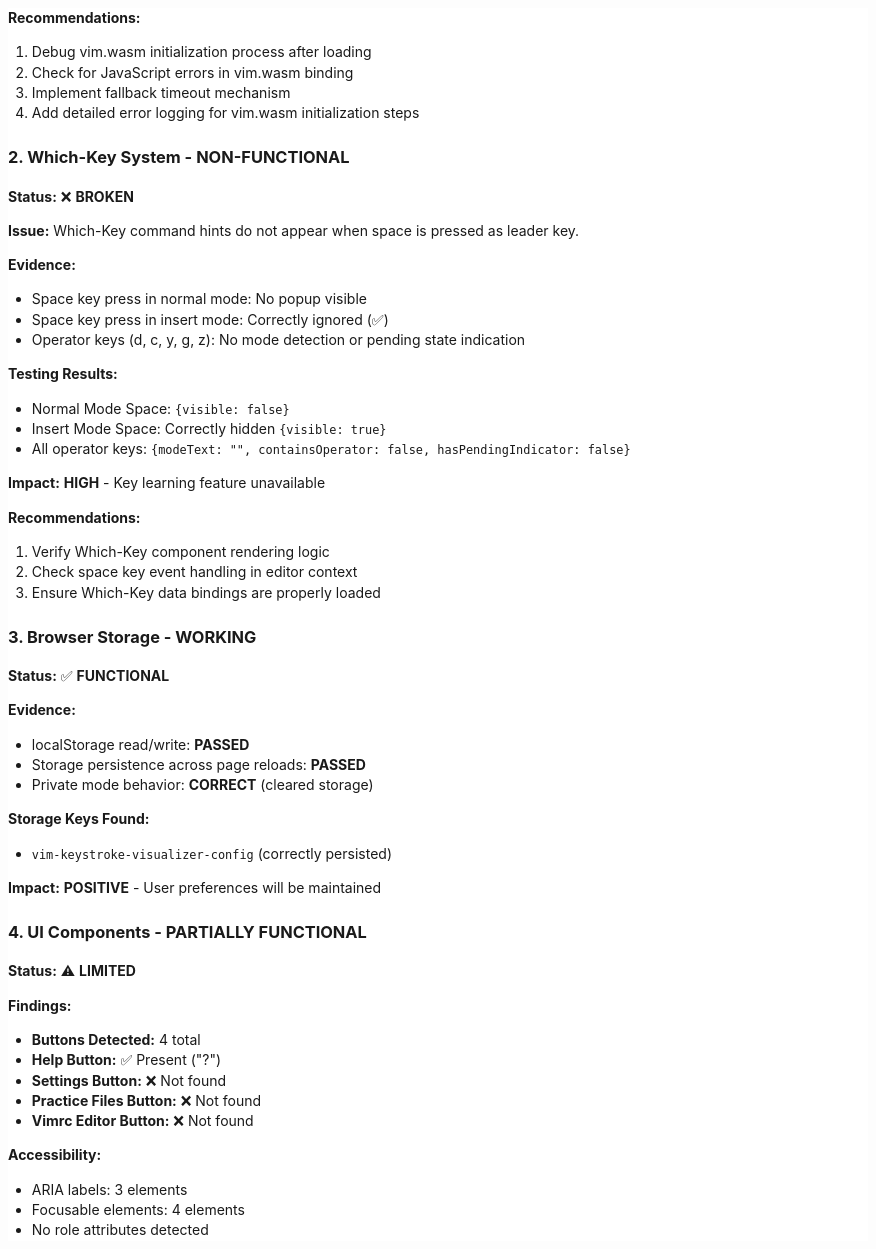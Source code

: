 **Recommendations:**
1. Debug vim.wasm initialization process after loading
2. Check for JavaScript errors in vim.wasm binding
3. Implement fallback timeout mechanism
4. Add detailed error logging for vim.wasm initialization steps

### 2. Which-Key System - **NON-FUNCTIONAL**

**Status:** ❌ **BROKEN**

**Issue:** Which-Key command hints do not appear when space is pressed as leader key.

**Evidence:**
- Space key press in normal mode: No popup visible
- Space key press in insert mode: Correctly ignored (✅)
- Operator keys (d, c, y, g, z): No mode detection or pending state indication

**Testing Results:**
- Normal Mode Space: `{visible: false}`
- Insert Mode Space: Correctly hidden `{visible: true}`
- All operator keys: `{modeText: "", containsOperator: false, hasPendingIndicator: false}`

**Impact:** **HIGH** - Key learning feature unavailable

**Recommendations:**
1. Verify Which-Key component rendering logic
2. Check space key event handling in editor context
3. Ensure Which-Key data bindings are properly loaded

### 3. Browser Storage - **WORKING**

**Status:** ✅ **FUNCTIONAL**

**Evidence:**
- localStorage read/write: **PASSED**
- Storage persistence across page reloads: **PASSED**
- Private mode behavior: **CORRECT** (cleared storage)

**Storage Keys Found:**
- `vim-keystroke-visualizer-config` (correctly persisted)

**Impact:** **POSITIVE** - User preferences will be maintained

### 4. UI Components - **PARTIALLY FUNCTIONAL**

**Status:** ⚠️ **LIMITED**

**Findings:**
- **Buttons Detected:** 4 total
- **Help Button:** ✅ Present ("?")
- **Settings Button:** ❌ Not found
- **Practice Files Button:** ❌ Not found
- **Vimrc Editor Button:** ❌ Not found

**Accessibility:**
- ARIA labels: 3 elements
- Focusable elements: 4 elements
- No role attributes detected
